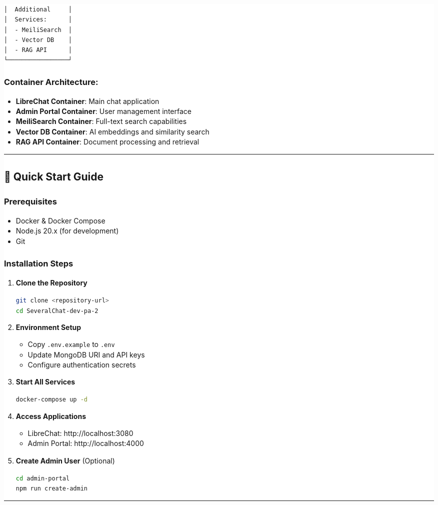 ```
│  Additional     │
│  Services:      │
│  - MeiliSearch  │
│  - Vector DB    │
│  - RAG API      │
└─────────────────┘
```

### Container Architecture:
- **LibreChat Container**: Main chat application
- **Admin Portal Container**: User management interface
- **MeiliSearch Container**: Full-text search capabilities
- **Vector DB Container**: AI embeddings and similarity search
- **RAG API Container**: Document processing and retrieval

---

## 🚀 Quick Start Guide

### Prerequisites
- Docker & Docker Compose
- Node.js 20.x (for development)
- Git

### Installation Steps

1. **Clone the Repository**
   ```bash
   git clone <repository-url>
   cd SeveralChat-dev-pa-2
   ```

2. **Environment Setup**
   - Copy `.env.example` to `.env`
   - Update MongoDB URI and API keys
   - Configure authentication secrets

3. **Start All Services**
   ```bash
   docker-compose up -d
   ```

4. **Access Applications**
   - LibreChat: http://localhost:3080
   - Admin Portal: http://localhost:4000

5. **Create Admin User** (Optional)
   ```bash
   cd admin-portal
   npm run create-admin
   ```

---
